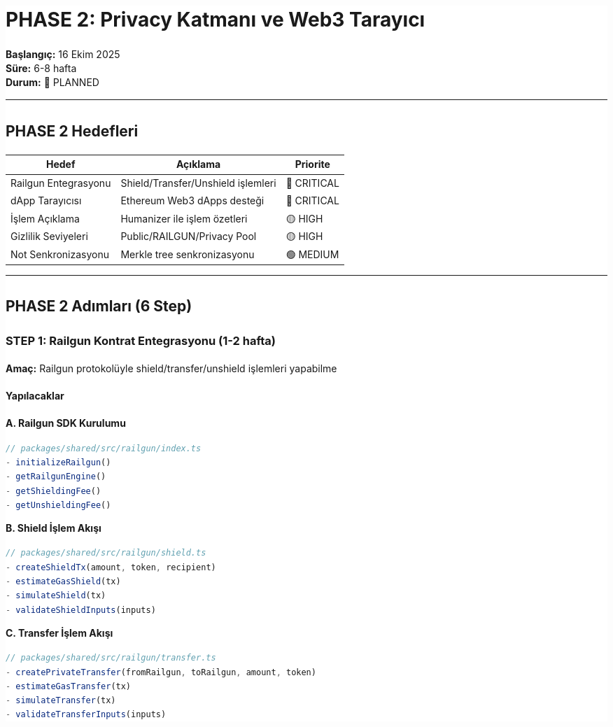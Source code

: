 # PHASE 2: Privacy Katmanı ve Web3 Tarayıcı

**Başlangıç:** 16 Ekim 2025  
**Süre:** 6-8 hafta  
**Durum:** 🔵 PLANNED

---

## PHASE 2 Hedefleri

| Hedef | Açıklama | Priorite |
|-------|----------|----------|
| Railgun Entegrasyonu | Shield/Transfer/Unshield işlemleri | 🔴 CRITICAL |
| dApp Tarayıcısı | Ethereum Web3 dApps desteği | 🔴 CRITICAL |
| İşlem Açıklama | Humanizer ile işlem özetleri | 🟡 HIGH |
| Gizlilik Seviyeleri | Public/RAILGUN/Privacy Pool | 🟡 HIGH |
| Not Senkronizasyonu | Merkle tree senkronizasyonu | 🟢 MEDIUM |

---

## PHASE 2 Adımları (6 Step)

### STEP 1: Railgun Kontrat Entegrasyonu (1-2 hafta)
**Amaç:** Railgun protokolüyle shield/transfer/unshield işlemleri yapabilme

#### Yapılacaklar

**A. Railgun SDK Kurulumu**
```typescript
// packages/shared/src/railgun/index.ts
- initializeRailgun()
- getRailgunEngine()
- getShieldingFee()
- getUnshieldingFee()
```

**B. Shield İşlem Akışı**
```typescript
// packages/shared/src/railgun/shield.ts
- createShieldTx(amount, token, recipient)
- estimateGasShield(tx)
- simulateShield(tx)
- validateShieldInputs(inputs)
```

**C. Transfer İşlem Akışı**
```typescript
// packages/shared/src/railgun/transfer.ts
- createPrivateTransfer(fromRailgun, toRailgun, amount, token)
- estimateGasTransfer(tx)
- simulateTransfer(tx)
- validateTransferInputs(inputs)
```
